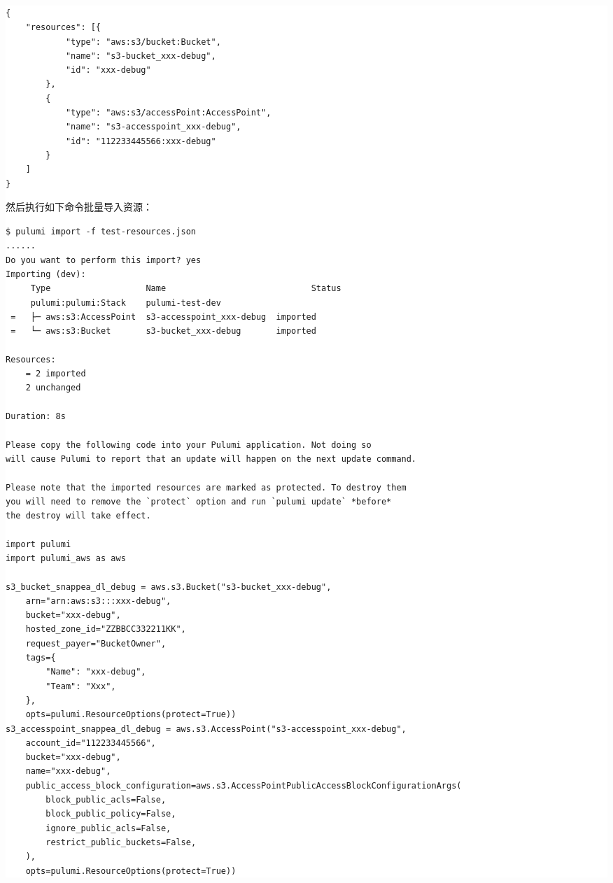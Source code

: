 ```
{
	"resources": [{
			"type": "aws:s3/bucket:Bucket",
			"name": "s3-bucket_xxx-debug",
			"id": "xxx-debug"
		},
		{
			"type": "aws:s3/accessPoint:AccessPoint",
			"name": "s3-accesspoint_xxx-debug",
			"id": "112233445566:xxx-debug"
		}
	]
}
```

然后执行如下命令批量导入资源：

```shell
$ pulumi import -f test-resources.json
......
Do you want to perform this import? yes
Importing (dev):
     Type                   Name                             Status       
     pulumi:pulumi:Stack    pulumi-test-dev                               
 =   ├─ aws:s3:AccessPoint  s3-accesspoint_xxx-debug  imported     
 =   └─ aws:s3:Bucket       s3-bucket_xxx-debug       imported     
 
Resources:
    = 2 imported
    2 unchanged

Duration: 8s

Please copy the following code into your Pulumi application. Not doing so
will cause Pulumi to report that an update will happen on the next update command.

Please note that the imported resources are marked as protected. To destroy them
you will need to remove the `protect` option and run `pulumi update` *before*
the destroy will take effect.

import pulumi
import pulumi_aws as aws

s3_bucket_snappea_dl_debug = aws.s3.Bucket("s3-bucket_xxx-debug",
    arn="arn:aws:s3:::xxx-debug",
    bucket="xxx-debug",
    hosted_zone_id="ZZBBCC332211KK",
    request_payer="BucketOwner",
    tags={
        "Name": "xxx-debug",
        "Team": "Xxx",
    },
    opts=pulumi.ResourceOptions(protect=True))
s3_accesspoint_snappea_dl_debug = aws.s3.AccessPoint("s3-accesspoint_xxx-debug",
    account_id="112233445566",
    bucket="xxx-debug",
    name="xxx-debug",
    public_access_block_configuration=aws.s3.AccessPointPublicAccessBlockConfigurationArgs(
        block_public_acls=False,
        block_public_policy=False,
        ignore_public_acls=False,
        restrict_public_buckets=False,
    ),
    opts=pulumi.ResourceOptions(protect=True))
```